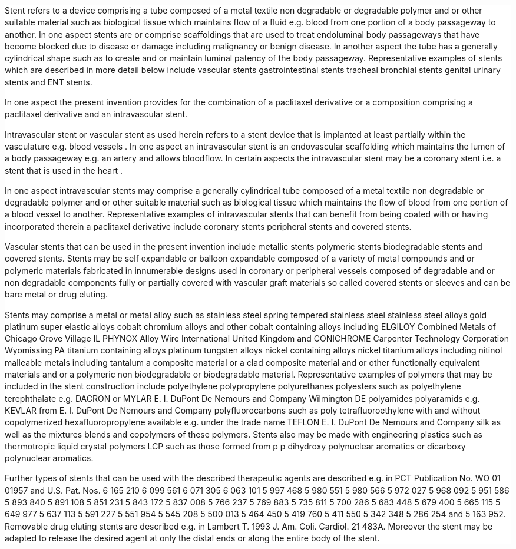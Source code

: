  Stent refers to a device comprising a tube composed of a metal textile non degradable or degradable polymer and or other suitable material such as biological tissue which maintains flow of a fluid e.g. blood from one portion of a body passageway to another. In one aspect stents are or comprise scaffoldings that are used to treat endoluminal body passageways that have become blocked due to disease or damage including malignancy or benign disease. In another aspect the tube has a generally cylindrical shape such as to create and or maintain luminal patency of the body passageway. Representative examples of stents which are described in more detail below include vascular stents gastrointestinal stents tracheal bronchial stents genital urinary stents and ENT stents.

In one aspect the present invention provides for the combination of a paclitaxel derivative or a composition comprising a paclitaxel derivative and an intravascular stent.

 Intravascular stent or vascular stent as used herein refers to a stent device that is implanted at least partially within the vasculature e.g. blood vessels . In one aspect an intravascular stent is an endovascular scaffolding which maintains the lumen of a body passageway e.g. an artery and allows bloodflow. In certain aspects the intravascular stent may be a coronary stent i.e. a stent that is used in the heart .

In one aspect intravascular stents may comprise a generally cylindrical tube composed of a metal textile non degradable or degradable polymer and or other suitable material such as biological tissue which maintains the flow of blood from one portion of a blood vessel to another. Representative examples of intravascular stents that can benefit from being coated with or having incorporated therein a paclitaxel derivative include coronary stents peripheral stents and covered stents.

Vascular stents that can be used in the present invention include metallic stents polymeric stents biodegradable stents and covered stents. Stents may be self expandable or balloon expandable composed of a variety of metal compounds and or polymeric materials fabricated in innumerable designs used in coronary or peripheral vessels composed of degradable and or non degradable components fully or partially covered with vascular graft materials so called covered stents or sleeves and can be bare metal or drug eluting.

Stents may comprise a metal or metal alloy such as stainless steel spring tempered stainless steel stainless steel alloys gold platinum super elastic alloys cobalt chromium alloys and other cobalt containing alloys including ELGILOY Combined Metals of Chicago Grove Village IL PHYNOX Alloy Wire International United Kingdom and CONICHROME Carpenter Technology Corporation Wyomissing PA titanium containing alloys platinum tungsten alloys nickel containing alloys nickel titanium alloys including nitinol malleable metals including tantalum a composite material or a clad composite material and or other functionally equivalent materials and or a polymeric non biodegradable or biodegradable material. Representative examples of polymers that may be included in the stent construction include polyethylene polypropylene polyurethanes polyesters such as polyethylene terephthalate e.g. DACRON or MYLAR E. I. DuPont De Nemours and Company Wilmington DE polyamides polyaramids e.g. KEVLAR from E. I. DuPont De Nemours and Company polyfluorocarbons such as poly tetrafluoroethylene with and without copolymerized hexafluoropropylene available e.g. under the trade name TEFLON E. I. DuPont De Nemours and Company silk as well as the mixtures blends and copolymers of these polymers. Stents also may be made with engineering plastics such as thermotropic liquid crystal polymers LCP such as those formed from p p dihydroxy polynuclear aromatics or dicarboxy polynuclear aromatics.

Further types of stents that can be used with the described therapeutic agents are described e.g. in PCT Publication No. WO 01 01957 and U.S. Pat. Nos. 6 165 210 6 099 561 6 071 305 6 063 101 5 997 468 5 980 551 5 980 566 5 972 027 5 968 092 5 951 586 5 893 840 5 891 108 5 851 231 5 843 172 5 837 008 5 766 237 5 769 883 5 735 811 5 700 286 5 683 448 5 679 400 5 665 115 5 649 977 5 637 113 5 591 227 5 551 954 5 545 208 5 500 013 5 464 450 5 419 760 5 411 550 5 342 348 5 286 254 and 5 163 952. Removable drug eluting stents are described e.g. in Lambert T. 1993 J. Am. Coli. Cardiol. 21 483A. Moreover the stent may be adapted to release the desired agent at only the distal ends or along the entire body of the stent.
